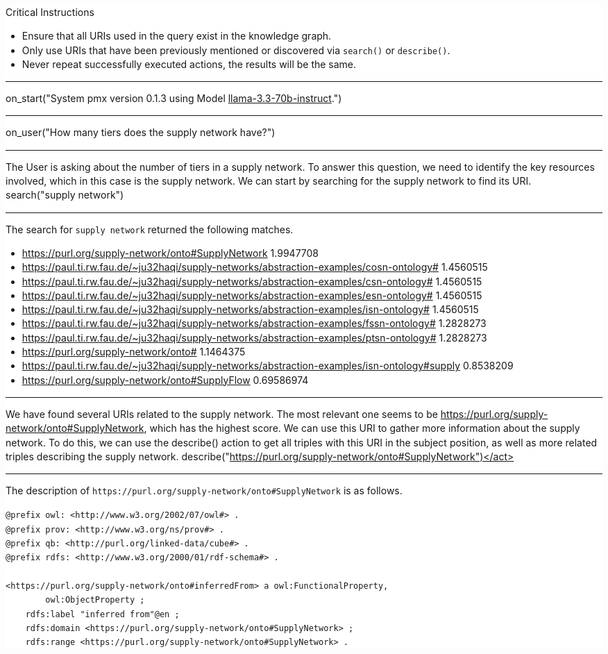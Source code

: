 Critical Instructions

* Ensure that all URIs used in the query exist in the knowledge graph.
* Only use URIs that have been previously mentioned or discovered via `search()` or `describe()`.
* Never repeat successfully executed actions, the results will be the same.

***

on_start("System pmx version 0.1.3 using Model [llama-3.3-70b-instruct](https://chat-ai.academiccloud.de/v1/).")

***

on_user("How many tiers does the supply network have?")

***

<think>The User is asking about the number of tiers in a supply network. To answer this question, we need to identify the key resources involved, which in this case is the supply network. We can start by searching for the supply network to find its URI.</think>
<act>search("supply network")</act>

***

The search for `supply network` returned the following matches.

* https://purl.org/supply-network/onto#SupplyNetwork 1.9947708
* https://paul.ti.rw.fau.de/~ju32haqi/supply-networks/abstraction-examples/cosn-ontology# 1.4560515
* https://paul.ti.rw.fau.de/~ju32haqi/supply-networks/abstraction-examples/csn-ontology# 1.4560515
* https://paul.ti.rw.fau.de/~ju32haqi/supply-networks/abstraction-examples/esn-ontology# 1.4560515
* https://paul.ti.rw.fau.de/~ju32haqi/supply-networks/abstraction-examples/isn-ontology# 1.4560515
* https://paul.ti.rw.fau.de/~ju32haqi/supply-networks/abstraction-examples/fssn-ontology# 1.2828273
* https://paul.ti.rw.fau.de/~ju32haqi/supply-networks/abstraction-examples/ptsn-ontology# 1.2828273
* https://purl.org/supply-network/onto# 1.1464375
* https://paul.ti.rw.fau.de/~ju32haqi/supply-networks/abstraction-examples/isn-ontology#supply 0.8538209
* https://purl.org/supply-network/onto#SupplyFlow 0.69586974

***

<think>We have found several URIs related to the supply network. The most relevant one seems to be https://purl.org/supply-network/onto#SupplyNetwork, which has the highest score. We can use this URI to gather more information about the supply network. To do this, we can use the describe() action to get all triples with this URI in the subject position, as well as more related triples describing the supply network.</think>
<act>describe("https://purl.org/supply-network/onto#SupplyNetwork")</act>

***

The description of `https://purl.org/supply-network/onto#SupplyNetwork` is as follows.

    @prefix owl: <http://www.w3.org/2002/07/owl#> .
    @prefix prov: <http://www.w3.org/ns/prov#> .
    @prefix qb: <http://purl.org/linked-data/cube#> .
    @prefix rdfs: <http://www.w3.org/2000/01/rdf-schema#> .
    
    <https://purl.org/supply-network/onto#inferredFrom> a owl:FunctionalProperty,
            owl:ObjectProperty ;
        rdfs:label "inferred from"@en ;
        rdfs:domain <https://purl.org/supply-network/onto#SupplyNetwork> ;
        rdfs:range <https://purl.org/supply-network/onto#SupplyNetwork> .
    